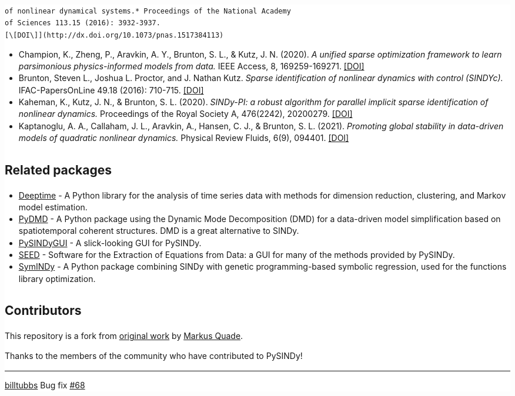     of nonlinear dynamical systems.* Proceedings of the National Academy
    of Sciences 113.15 (2016): 3932-3937.
    [\[DOI\]](http://dx.doi.org/10.1073/pnas.1517384113)
-   Champion, K., Zheng, P., Aravkin, A. Y., Brunton, S. L., &
    Kutz, J. N. (2020). *A unified sparse optimization framework to
    learn parsimonious physics-informed models from data.* IEEE Access,
    8, 169259-169271.
    [\[DOI\]](https://doi.org/10.1109/ACCESS.2020.3023625)
-   Brunton, Steven L., Joshua L. Proctor, and J. Nathan Kutz. *Sparse
    identification of nonlinear dynamics with control (SINDYc).*
    IFAC-PapersOnLine 49.18 (2016): 710-715.
    [\[DOI\]](https://doi.org/10.1016/j.ifacol.2016.10.249)
-   Kaheman, K., Kutz, J. N., & Brunton, S. L. (2020). *SINDy-PI: a
    robust algorithm for parallel implicit sparse identification of
    nonlinear dynamics.* Proceedings of the Royal Society A,
    476(2242), 20200279.
    [\[DOI\]](https://doi.org/10.1098/rspa.2020.0279)
-   Kaptanoglu, A. A., Callaham, J. L., Aravkin, A., Hansen, C. J., &
    Brunton, S. L. (2021). *Promoting global stability in data-driven
    models of quadratic nonlinear dynamics.* Physical Review Fluids,
    6(9), 094401.
    [\[DOI\]](https://doi.org/10.1103/PhysRevFluids.6.094401)

## Related packages

-   [Deeptime](https://github.com/deeptime-ml/deeptime) - A Python
    library for the analysis of time series data with methods for
    dimension reduction, clustering, and Markov model estimation.
-   [PyDMD](https://github.com/mathLab/PyDMD/) - A Python package using
    the Dynamic Mode Decomposition (DMD) for a data-driven model
    simplification based on spatiotemporal coherent structures. DMD is a
    great alternative to SINDy.
-   [PySINDyGUI](https://github.com/hyumo/pysindy-gui) - A slick-looking
    GUI for PySINDy.
-   [SEED](https://github.com/M-Vause/SEED2.0) - Software for the
    Extraction of Equations from Data: a GUI for many of the methods
    provided by PySINDy.
-   [SymINDy](https://github.com/andreikitaitsev/SymINDy/) - A Python
    package combining SINDy with genetic programming-based symbolic
    regression, used for the functions library optimization.

## Contributors

This repository is a fork from [original
work](https://github.com/Ohjeah/sparsereg) by [Markus
Quade](https://github.com/Ohjeah).

Thanks to the members of the community who have contributed to PySINDy!

  ----------------------------------------------------- ------------------------------------------------------------
  [billtubbs](https://github.com/kopytjuk)              Bug fix
                                                        [#68](https://github.com/dynamicslab/pysindy/issues/68)
